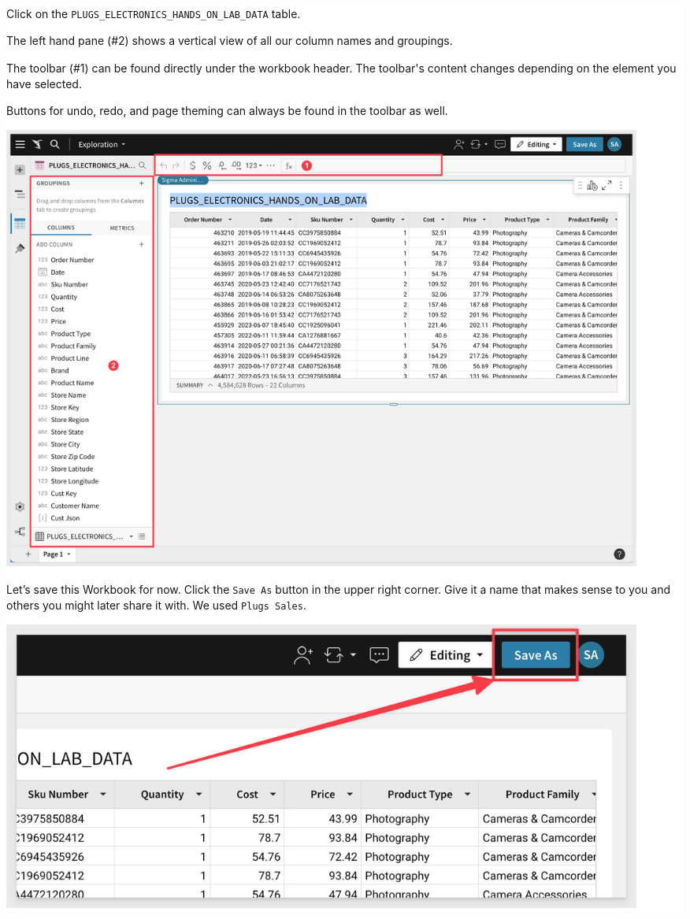 Click on the `PLUGS_ELECTRONICS_HANDS_ON_LAB_DATA` table.

The left hand pane (#2) shows a vertical view of all our column names and groupings.

The toolbar (#1) can be found directly under the workbook header. The toolbar's content changes depending on the element you have selected.

Buttons for undo, redo, and page theming can always be found in the toolbar as well.

<img src="assets/plugstabledetails.png" width="800"/>

Let’s save this Workbook for now. Click the `Save As` button in the upper right corner. Give it a name that makes sense to you and others you might later share it with. We used `Plugs Sales`. 

<img src="assets/plugstablesave.png" width="800"/>
